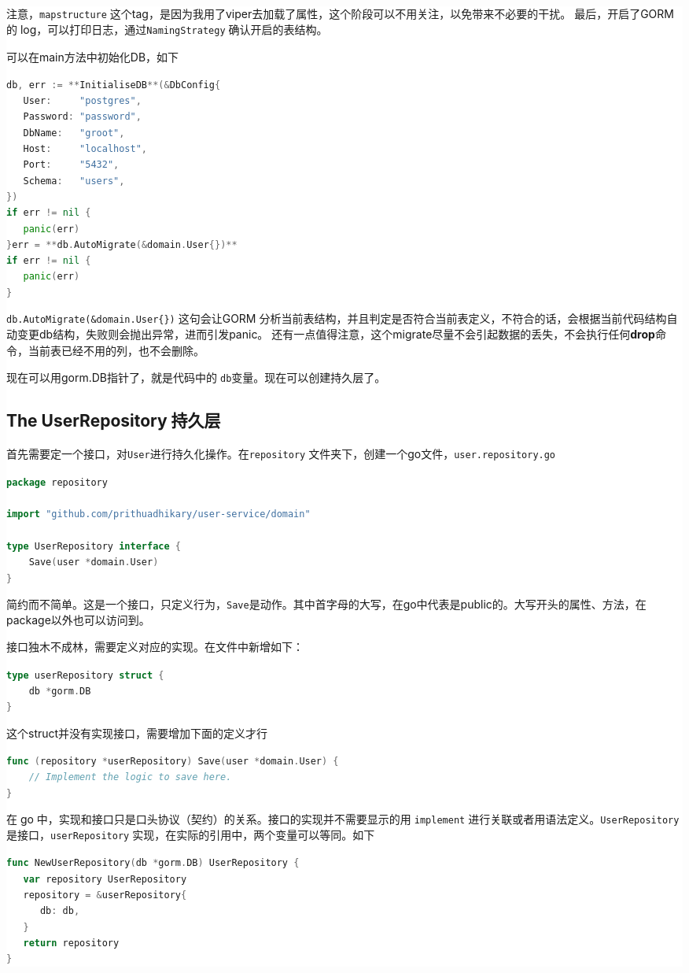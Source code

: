注意，`mapstructure` 这个tag，是因为我用了viper去加载了属性，这个阶段可以不用关注，以免带来不必要的干扰。
最后，开启了GORM的 log，可以打印日志，通过`NamingStrategy` 确认开启的表结构。

可以在main方法中初始化DB，如下
```go
db, err := **InitialiseDB**(&DbConfig{  
   User:     "postgres",  
   Password: "password",  
   DbName:   "groot",  
   Host:     "localhost",  
   Port:     "5432",  
   Schema:   "users",  
})  
if err != nil {  
   panic(err)  
}err = **db.AutoMigrate(&domain.User{})**  
if err != nil {  
   panic(err)  
}
```

`db.AutoMigrate(&domain.User{})` 这句会让GORM 分析当前表结构，并且判定是否符合当前表定义，不符合的话，会根据当前代码结构自动变更db结构，失败则会抛出异常，进而引发panic。
还有一点值得注意，这个migrate尽量不会引起数据的丢失，不会执行任何**drop**命令，当前表已经不用的列，也不会删除。

现在可以用gorm.DB指针了，就是代码中的 `db`变量。现在可以创建持久层了。

## The UserRepository 持久层

首先需要定一个接口，对`User`进行持久化操作。在`repository` 文件夹下，创建一个go文件，`user.repository.go`
```go
package repository  
  
import "github.com/prithuadhikary/user-service/domain"  
  
type UserRepository interface {  
	Save(user *domain.User)  
}
```

简约而不简单。这是一个接口，只定义行为，`Save`是动作。其中首字母的大写，在go中代表是public的。大写开头的属性、方法，在package以外也可以访问到。

接口独木不成林，需要定义对应的实现。在文件中新增如下：
```go
type userRepository struct {  
	db *gorm.DB  
}
```

这个struct并没有实现接口，需要增加下面的定义才行

```go
func (repository *userRepository) Save(user *domain.User) {  
	// Implement the logic to save here.  
}
```
在 go 中，实现和接口只是口头协议（契约）的关系。接口的实现并不需要显示的用 `implement` 进行关联或者用语法定义。`UserRepository` 是接口，`userRepository` 实现，在实际的引用中，两个变量可以等同。如下
```go
func NewUserRepository(db *gorm.DB) UserRepository {
   var repository UserRepository
   repository = &userRepository{
      db: db,
   }
   return repository
}
```
